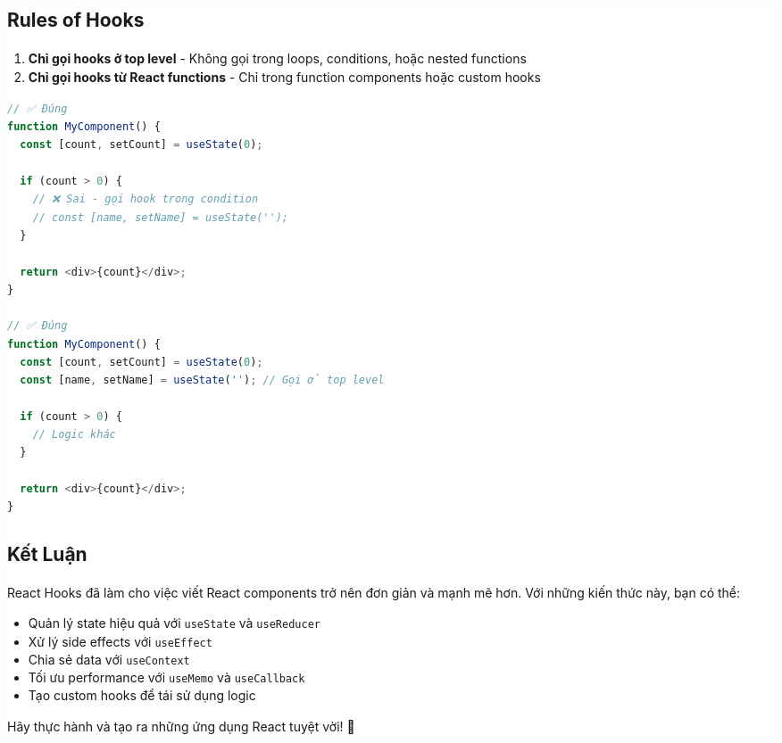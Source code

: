 ## Rules of Hooks

1. **Chỉ gọi hooks ở top level** - Không gọi trong loops, conditions, hoặc nested functions
2. **Chỉ gọi hooks từ React functions** - Chỉ trong function components hoặc custom hooks

```javascript
// ✅ Đúng
function MyComponent() {
  const [count, setCount] = useState(0);
  
  if (count > 0) {
    // ❌ Sai - gọi hook trong condition
    // const [name, setName] = useState('');
  }
  
  return <div>{count}</div>;
}

// ✅ Đúng
function MyComponent() {
  const [count, setCount] = useState(0);
  const [name, setName] = useState(''); // Gọi ở top level
  
  if (count > 0) {
    // Logic khác
  }
  
  return <div>{count}</div>;
}
```

## Kết Luận

React Hooks đã làm cho việc viết React components trở nên đơn giản và mạnh mẽ hơn. Với những kiến thức này, bạn có thể:

- Quản lý state hiệu quả với `useState` và `useReducer`
- Xử lý side effects với `useEffect`
- Chia sẻ data với `useContext`
- Tối ưu performance với `useMemo` và `useCallback`
- Tạo custom hooks để tái sử dụng logic

Hãy thực hành và tạo ra những ứng dụng React tuyệt vời! 🚀


